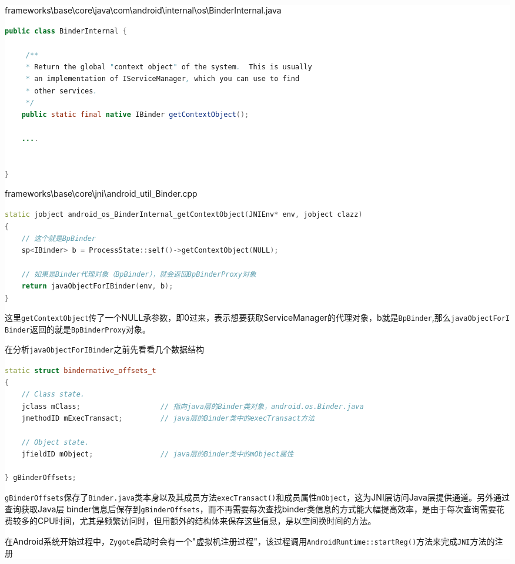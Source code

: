 

frameworks\base\core\java\com\android\internal\os\BinderInternal.java

````java
public class BinderInternal {

	 /**
     * Return the global "context object" of the system.  This is usually
     * an implementation of IServiceManager, which you can use to find
     * other services.
     */
    public static final native IBinder getContextObject();
    
    ....
    
    
}
````



frameworks\base\core\jni\android_util_Binder.cpp

```c++
static jobject android_os_BinderInternal_getContextObject(JNIEnv* env, jobject clazz)
{
 	// 这个就是BpBinder
    sp<IBinder> b = ProcessState::self()->getContextObject(NULL);
    
    // 如果是Binder代理对象（BpBinder），就会返回BpBinderProxy对象
    return javaObjectForIBinder(env, b);
}
```

这里`getContextObject`传了一个NULL承参数，即0过来，表示想要获取ServiceManager的代理对象，b就是`BpBinder`,那么`javaObjectForIBinder`返回的就是`BpBinderProxy`对象。

在分析`javaObjectForIBinder`之前先看看几个数据结构

```c++
static struct bindernative_offsets_t
{
    // Class state.
    jclass mClass;                   // 指向java层的Binder类对象，android.os.Binder.java
    jmethodID mExecTransact;         // java层的Binder类中的execTransact方法

    // Object state.
    jfieldID mObject;                // java层的Binder类中的mObject属性

} gBinderOffsets;
```

`gBinderOffsets`保存了`Binder.java`类本身以及其成员方法`execTransact()`和成员属性`mObject`，这为JNI层访问Java层提供通道。另外通过查询获取Java层 binder信息后保存到`gBinderOffsets`，而不再需要每次查找binder类信息的方式能大幅提高效率，是由于每次查询需要花费较多的CPU时间，尤其是频繁访问时，但用额外的结构体来保存这些信息，是以空间换时间的方法。

在Android系统开始过程中，`Zygote`启动时会有一个"虚拟机注册过程"，该过程调用`AndroidRuntime::startReg()`方法来完成`JNI`方法的注册
